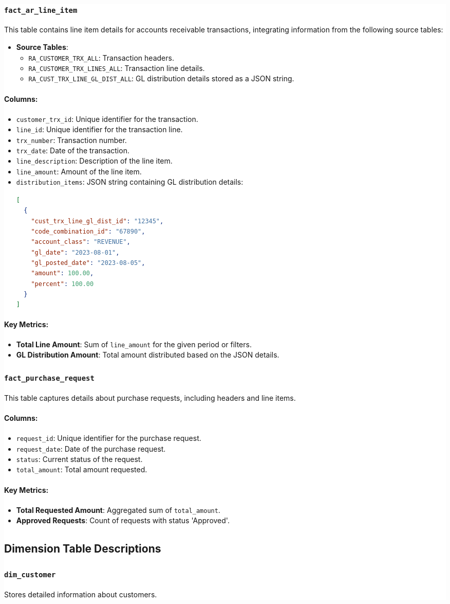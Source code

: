 ### `fact_ar_line_item`
This table contains line item details for accounts receivable transactions, integrating information from the following source tables:
- **Source Tables**:
  - `RA_CUSTOMER_TRX_ALL`: Transaction headers.
  - `RA_CUSTOMER_TRX_LINES_ALL`: Transaction line details.
  - `RA_CUST_TRX_LINE_GL_DIST_ALL`: GL distribution details stored as a JSON string.

#### Columns:
- `customer_trx_id`: Unique identifier for the transaction.
- `line_id`: Unique identifier for the transaction line.
- `trx_number`: Transaction number.
- `trx_date`: Date of the transaction.
- `line_description`: Description of the line item.
- `line_amount`: Amount of the line item.
- `distribution_items`: JSON string containing GL distribution details:
    ```json
    [
      {
        "cust_trx_line_gl_dist_id": "12345",
        "code_combination_id": "67890",
        "account_class": "REVENUE",
        "gl_date": "2023-08-01",
        "gl_posted_date": "2023-08-05",
        "amount": 100.00,
        "percent": 100.00
      }
    ]
    ```

#### Key Metrics:
- **Total Line Amount**: Sum of `line_amount` for the given period or filters.
- **GL Distribution Amount**: Total amount distributed based on the JSON details.

### `fact_purchase_request`
This table captures details about purchase requests, including headers and line items.

#### Columns:
- `request_id`: Unique identifier for the purchase request.
- `request_date`: Date of the purchase request.
- `status`: Current status of the request.
- `total_amount`: Total amount requested.

#### Key Metrics:
- **Total Requested Amount**: Aggregated sum of `total_amount`.
- **Approved Requests**: Count of requests with status 'Approved'.

## Dimension Table Descriptions

### `dim_customer`
Stores detailed information about customers.
